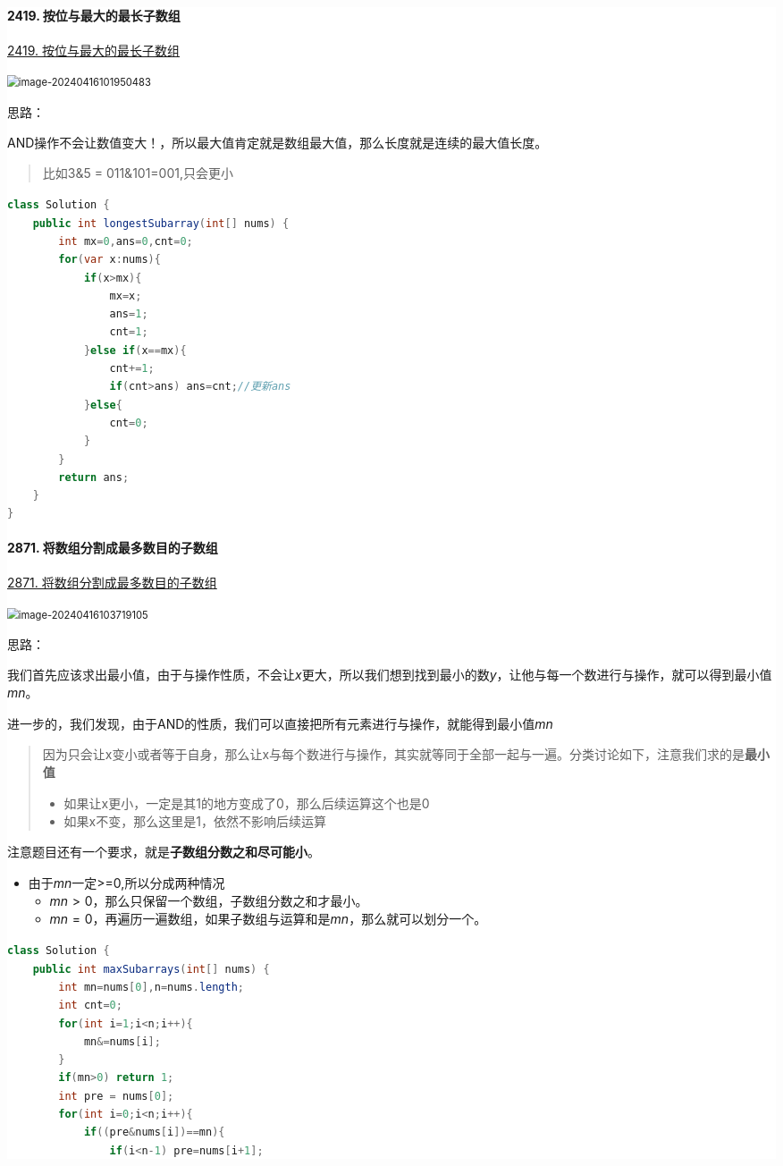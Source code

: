 #### 2419. 按位与最大的最长子数组

[2419. 按位与最大的最长子数组](https://leetcode.cn/problems/longest-subarray-with-maximum-bitwise-and/)

<img src="https://typora-1309665611.cos.ap-nanjing.myqcloud.com/typora/image-20240416101950483.png" alt="image-20240416101950483" style="zoom:80%;" />

思路：

AND操作不会让数值变大！，所以最大值肯定就是数组最大值，那么长度就是连续的最大值长度。

> 比如3&5 = 011&101=001,只会更小

```java
class Solution {
    public int longestSubarray(int[] nums) {
        int mx=0,ans=0,cnt=0;
        for(var x:nums){
            if(x>mx){
                mx=x;
                ans=1;
                cnt=1;
            }else if(x==mx){
                cnt+=1;
                if(cnt>ans) ans=cnt;//更新ans
            }else{
                cnt=0;
            }
        }
        return ans;
    }
}
```

#### 2871. 将数组分割成最多数目的子数组

[2871. 将数组分割成最多数目的子数组](https://leetcode.cn/problems/split-array-into-maximum-number-of-subarrays/)

<img src="https://typora-1309665611.cos.ap-nanjing.myqcloud.com/typora/image-20240416103719105.png" alt="image-20240416103719105" style="zoom: 80%;" />

思路：

我们首先应该求出最小值，由于与操作性质，不会让$x$更大，所以我们想到找到最小的数$y$，让他与每一个数进行与操作，就可以得到最小值$mn$。

进一步的，我们发现，由于AND的性质，我们可以直接把所有元素进行与操作，就能得到最小值$mn$

> 因为只会让x变小或者等于自身，那么让x与每个数进行与操作，其实就等同于全部一起与一遍。分类讨论如下，注意我们求的是**最小值**
>
> - 如果让x更小，一定是其1的地方变成了0，那么后续运算这个也是0
> - 如果x不变，那么这里是1，依然不影响后续运算

注意题目还有一个要求，就是**子数组分数之和尽可能小**。

- 由于$mn$一定>=0,所以分成两种情况
  - $mn>0$​，那么只保留一个数组，子数组分数之和才最小。
  - $mn=0$，再遍历一遍数组，如果子数组与运算和是$mn$，那么就可以划分一个。

```java
class Solution {
    public int maxSubarrays(int[] nums) {
        int mn=nums[0],n=nums.length;
        int cnt=0;
        for(int i=1;i<n;i++){
            mn&=nums[i];
        }
        if(mn>0) return 1;
        int pre = nums[0];
        for(int i=0;i<n;i++){
            if((pre&nums[i])==mn){
                if(i<n-1) pre=nums[i+1];
```